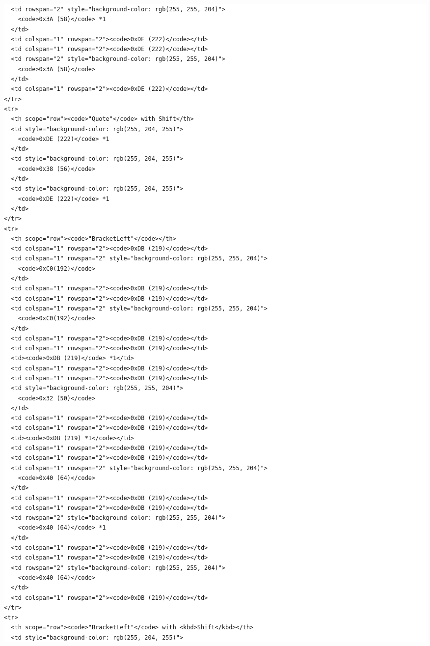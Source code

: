      <td rowspan="2" style="background-color: rgb(255, 255, 204)">
        <code>0x3A (58)</code> *1
      </td>
      <td colspan="1" rowspan="2"><code>0xDE (222)</code></td>
      <td colspan="1" rowspan="2"><code>0xDE (222)</code></td>
      <td rowspan="2" style="background-color: rgb(255, 255, 204)">
        <code>0x3A (58)</code>
      </td>
      <td colspan="1" rowspan="2"><code>0xDE (222)</code></td>
    </tr>
    <tr>
      <th scope="row"><code>"Quote"</code> with Shift</th>
      <td style="background-color: rgb(255, 204, 255)">
        <code>0xDE (222)</code> *1
      </td>
      <td style="background-color: rgb(255, 204, 255)">
        <code>0x38 (56)</code>
      </td>
      <td style="background-color: rgb(255, 204, 255)">
        <code>0xDE (222)</code> *1
      </td>
    </tr>
    <tr>
      <th scope="row"><code>"BracketLeft"</code></th>
      <td colspan="1" rowspan="2"><code>0xDB (219)</code></td>
      <td colspan="1" rowspan="2" style="background-color: rgb(255, 255, 204)">
        <code>0xC0(192)</code>
      </td>
      <td colspan="1" rowspan="2"><code>0xDB (219)</code></td>
      <td colspan="1" rowspan="2"><code>0xDB (219)</code></td>
      <td colspan="1" rowspan="2" style="background-color: rgb(255, 255, 204)">
        <code>0xC0(192)</code>
      </td>
      <td colspan="1" rowspan="2"><code>0xDB (219)</code></td>
      <td colspan="1" rowspan="2"><code>0xDB (219)</code></td>
      <td><code>0xDB (219)</code> *1</td>
      <td colspan="1" rowspan="2"><code>0xDB (219)</code></td>
      <td colspan="1" rowspan="2"><code>0xDB (219)</code></td>
      <td style="background-color: rgb(255, 255, 204)">
        <code>0x32 (50)</code>
      </td>
      <td colspan="1" rowspan="2"><code>0xDB (219)</code></td>
      <td colspan="1" rowspan="2"><code>0xDB (219)</code></td>
      <td><code>0xDB (219) *1</code></td>
      <td colspan="1" rowspan="2"><code>0xDB (219)</code></td>
      <td colspan="1" rowspan="2"><code>0xDB (219)</code></td>
      <td colspan="1" rowspan="2" style="background-color: rgb(255, 255, 204)">
        <code>0x40 (64)</code>
      </td>
      <td colspan="1" rowspan="2"><code>0xDB (219)</code></td>
      <td colspan="1" rowspan="2"><code>0xDB (219)</code></td>
      <td rowspan="2" style="background-color: rgb(255, 255, 204)">
        <code>0x40 (64)</code> *1
      </td>
      <td colspan="1" rowspan="2"><code>0xDB (219)</code></td>
      <td colspan="1" rowspan="2"><code>0xDB (219)</code></td>
      <td rowspan="2" style="background-color: rgb(255, 255, 204)">
        <code>0x40 (64)</code>
      </td>
      <td colspan="1" rowspan="2"><code>0xDB (219)</code></td>
    </tr>
    <tr>
      <th scope="row"><code>"BracketLeft"</code> with <kbd>Shift</kbd></th>
      <td style="background-color: rgb(255, 204, 255)">